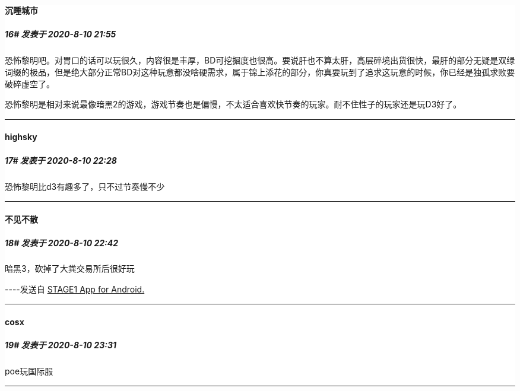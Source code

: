####  沉睡城市  
##### 16#       发表于 2020-8-10 21:55




恐怖黎明吧。对胃口的话可以玩很久，内容很是丰厚，BD可挖掘度也很高。要说肝也不算太肝，高层碎境出货很快，最肝的部分无疑是双绿词缀的极品，但是绝大部分正常BD对这种玩意都没啥硬需求，属于锦上添花的部分，你真要玩到了追求这玩意的时候，你已经是独孤求败要破碎虚空了。


恐怖黎明是相对来说最像暗黑2的游戏，游戏节奏也是偏慢，不太适合喜欢快节奏的玩家。耐不住性子的玩家还是玩D3好了。







-----

####  highsky  
##### 17#       发表于 2020-8-10 22:28




恐怖黎明比d3有趣多了，只不过节奏慢不少







-----

####  不见不散  
##### 18#       发表于 2020-8-10 22:42




暗黑3，砍掉了大粪交易所后很好玩


----发送自 [STAGE1 App for Android.](http://stage1.5j4m.com/?1.33)







-----

####  cosx  
##### 19#       发表于 2020-8-10 23:31




poe玩国际服







-----
